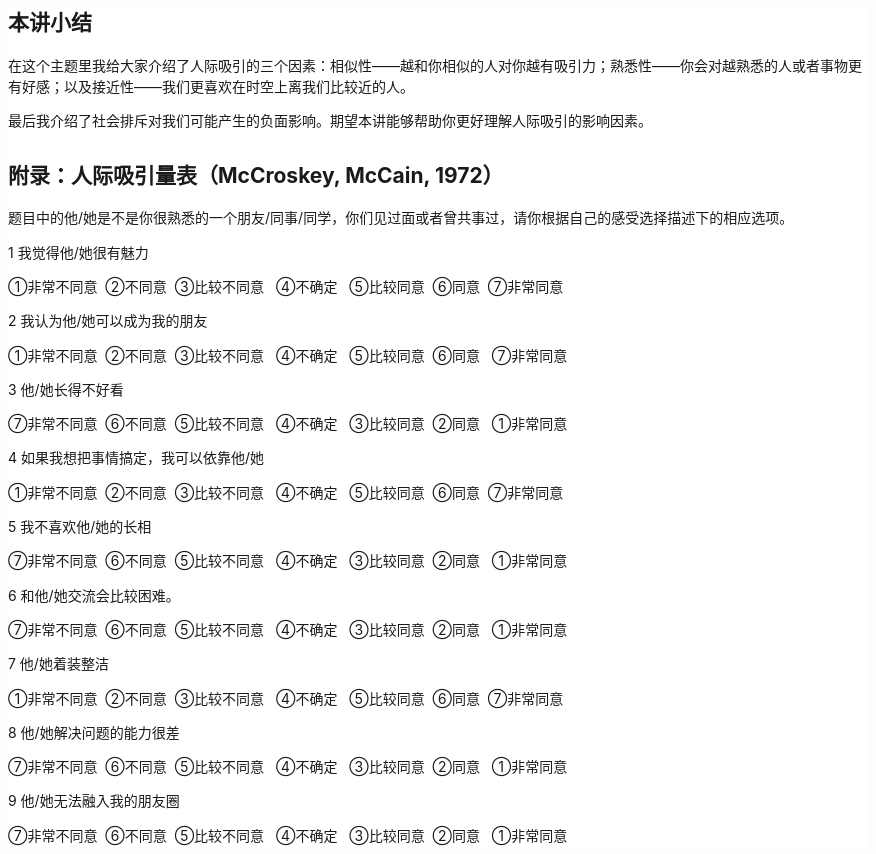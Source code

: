 **本讲小结**
--------


在这个主题里我给大家介绍了人际吸引的三个因素：相似性——越和你相似的人对你越有吸引力；熟悉性——你会对越熟悉的人或者事物更有好感；以及接近性——我们更喜欢在时空上离我们比较近的人。


最后我介绍了社会排斥对我们可能产生的负面影响。期望本讲能够帮助你更好理解人际吸引的影响因素。


**附录：人际吸引量表（McCroskey, McCain, 1972）**
--------------------------------------


题目中的他/她是不是你很熟悉的一个朋友/同事/同学，你们见过面或者曾共事过，请你根据自己的感受选择描述下的相应选项。


1 我觉得他/她很有魅力


①非常不同意  ②不同意  ③比较不同意   ④不确定   ⑤比较同意  ⑥同意  ⑦非常同意


2 我认为他/她可以成为我的朋友


①非常不同意  ②不同意  ③比较不同意   ④不确定   ⑤比较同意  ⑥同意   ⑦非常同意


3 他/她长得不好看


⑦非常不同意  ⑥不同意  ⑤比较不同意   ④不确定   ③比较同意  ②同意   ①非常同意


4 如果我想把事情搞定，我可以依靠他/她


①非常不同意  ②不同意  ③比较不同意   ④不确定   ⑤比较同意  ⑥同意  ⑦非常同意


5 我不喜欢他/她的长相


⑦非常不同意  ⑥不同意  ⑤比较不同意   ④不确定   ③比较同意  ②同意   ①非常同意


6 和他/她交流会比较困难。


⑦非常不同意  ⑥不同意  ⑤比较不同意   ④不确定   ③比较同意  ②同意   ①非常同意


7 他/她着装整洁


①非常不同意  ②不同意  ③比较不同意   ④不确定   ⑤比较同意  ⑥同意  ⑦非常同意


8 他/她解决问题的能力很差


⑦非常不同意  ⑥不同意  ⑤比较不同意   ④不确定   ③比较同意  ②同意   ①非常同意


9 他/她无法融入我的朋友圈


⑦非常不同意  ⑥不同意  ⑤比较不同意   ④不确定   ③比较同意  ②同意   ①非常同意

